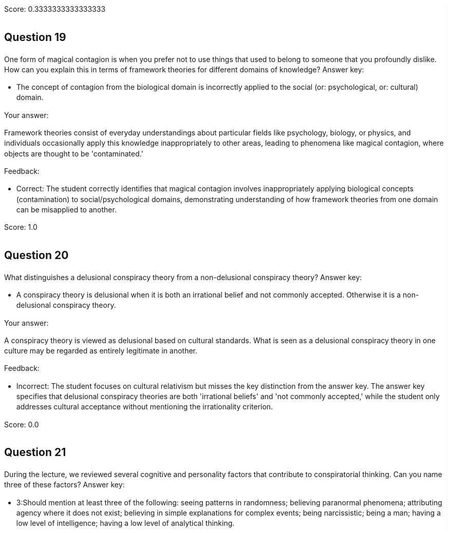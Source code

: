 Score: 0.3333333333333333

## Question 19
            
One form of magical contagion is when you prefer not to use things that used to belong to someone that you profoundly dislike. How can you explain this in terms of framework theories for different domains of knowledge?
Answer key:

- The concept of contagion from the biological domain is incorrectly applied to the social (or: psychological, or: cultural) domain.

Your answer:

Framework theories consist of everyday understandings about particular fields like psychology, biology, or physics, and individuals occasionally apply this knowledge inappropriately to other areas, leading to phenomena like magical contagion, where objects are thought to be 'contaminated.'

Feedback:

- Correct: The student correctly identifies that magical contagion involves inappropriately applying biological concepts (contamination) to social/psychological domains, demonstrating understanding of how framework theories from one domain can be misapplied to another.

Score: 1.0

## Question 20
            
What distinguishes a delusional conspiracy theory from a non-delusional conspiracy theory?
Answer key:

- A conspiracy theory is delusional when it is both an irrational belief and not commonly accepted. Otherwise it is a non-delusional conspiracy theory.

Your answer:

A conspiracy theory is viewed as delusional based on cultural standards. What is seen as a delusional conspiracy theory in one culture may be regarded as entirely legitimate in another.

Feedback:

- Incorrect: The student focuses on cultural relativism but misses the key distinction from the answer key. The answer key specifies that delusional conspiracy theories are both 'irrational beliefs' and 'not commonly accepted,' while the student only addresses cultural acceptance without mentioning the irrationality criterion.

Score: 0.0

## Question 21
            
During the lecture, we reviewed several cognitive and personality factors that contribute to conspiratorial thinking. Can you name three of these factors?
Answer key:

- 3:Should mention at least three of the following: seeing patterns in randomness; believing paranormal phenomena; attributing agency where it does not exist; believing in simple explanations for complex events; being narcissistic; being a man; having a low level of intelligence; having a low level of analytical thinking.
